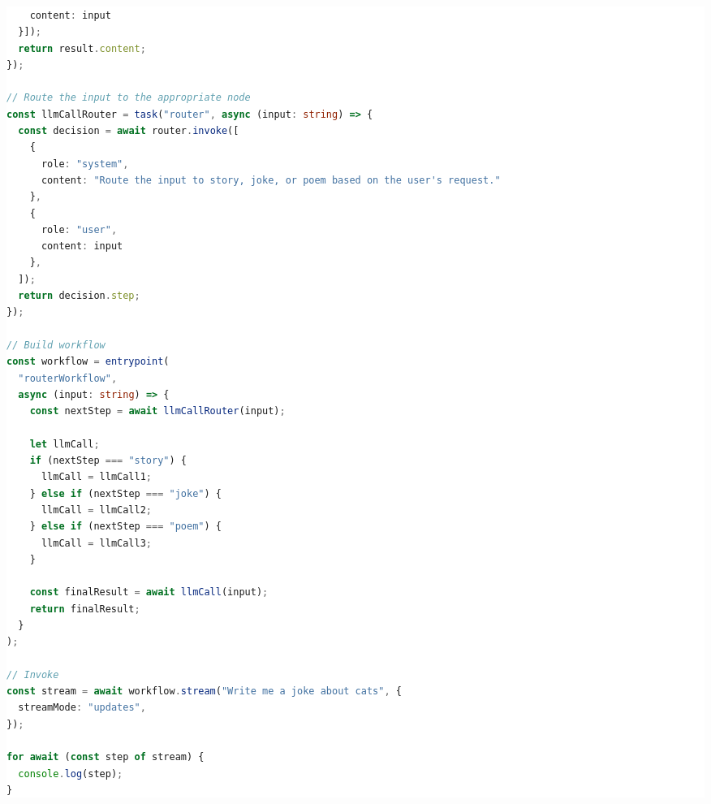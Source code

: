   ```typescript Functional API theme={null}
      content: input
    }]);
    return result.content;
  });

  // Route the input to the appropriate node
  const llmCallRouter = task("router", async (input: string) => {
    const decision = await router.invoke([
      {
        role: "system",
        content: "Route the input to story, joke, or poem based on the user's request."
      },
      {
        role: "user",
        content: input
      },
    ]);
    return decision.step;
  });

  // Build workflow
  const workflow = entrypoint(
    "routerWorkflow",
    async (input: string) => {
      const nextStep = await llmCallRouter(input);

      let llmCall;
      if (nextStep === "story") {
        llmCall = llmCall1;
      } else if (nextStep === "joke") {
        llmCall = llmCall2;
      } else if (nextStep === "poem") {
        llmCall = llmCall3;
      }

      const finalResult = await llmCall(input);
      return finalResult;
    }
  );

  // Invoke
  const stream = await workflow.stream("Write me a joke about cats", {
    streamMode: "updates",
  });

  for await (const step of stream) {
    console.log(step);
  }
  ```
</CodeGroup>
